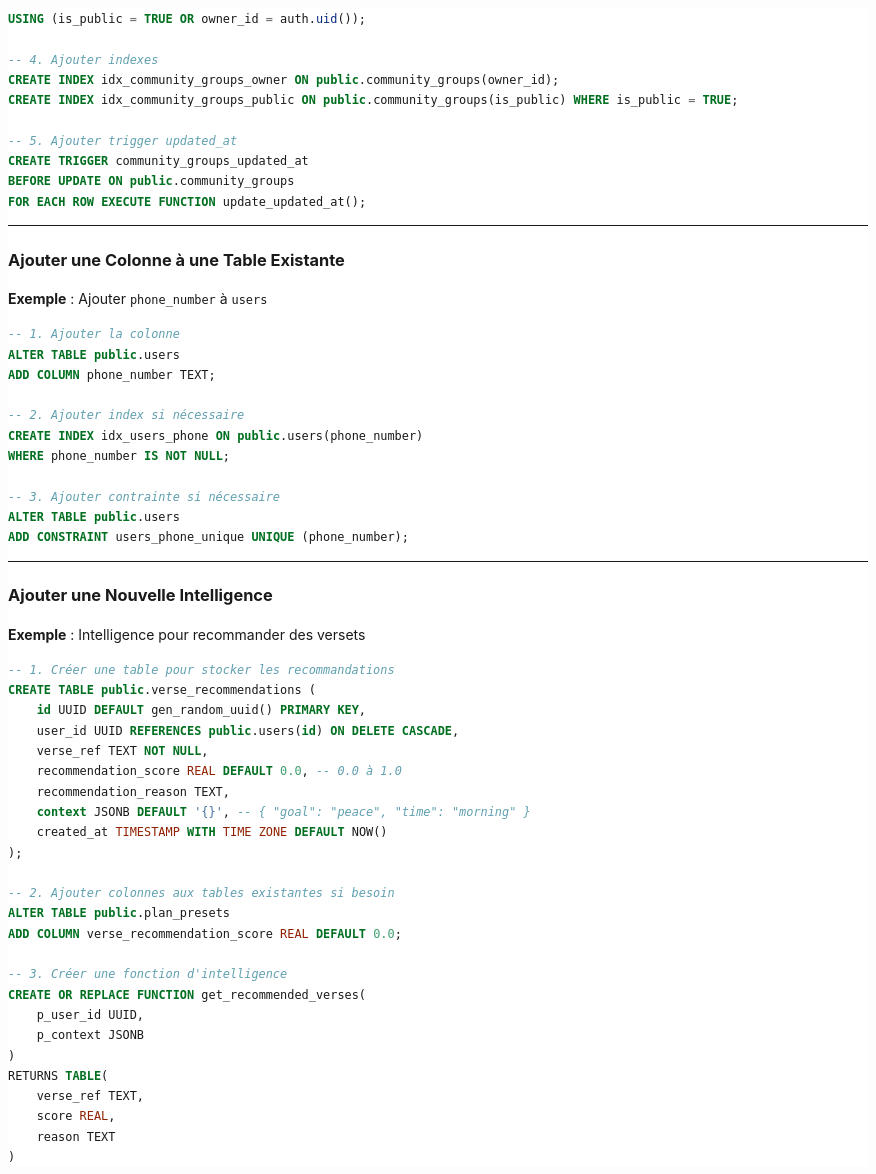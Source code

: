```sql
USING (is_public = TRUE OR owner_id = auth.uid());

-- 4. Ajouter indexes
CREATE INDEX idx_community_groups_owner ON public.community_groups(owner_id);
CREATE INDEX idx_community_groups_public ON public.community_groups(is_public) WHERE is_public = TRUE;

-- 5. Ajouter trigger updated_at
CREATE TRIGGER community_groups_updated_at 
BEFORE UPDATE ON public.community_groups
FOR EACH ROW EXECUTE FUNCTION update_updated_at();
```

---

### Ajouter une Colonne à une Table Existante

**Exemple** : Ajouter `phone_number` à `users`

```sql
-- 1. Ajouter la colonne
ALTER TABLE public.users 
ADD COLUMN phone_number TEXT;

-- 2. Ajouter index si nécessaire
CREATE INDEX idx_users_phone ON public.users(phone_number) 
WHERE phone_number IS NOT NULL;

-- 3. Ajouter contrainte si nécessaire
ALTER TABLE public.users 
ADD CONSTRAINT users_phone_unique UNIQUE (phone_number);
```

---

### Ajouter une Nouvelle Intelligence

**Exemple** : Intelligence pour recommander des versets

```sql
-- 1. Créer une table pour stocker les recommandations
CREATE TABLE public.verse_recommendations (
    id UUID DEFAULT gen_random_uuid() PRIMARY KEY,
    user_id UUID REFERENCES public.users(id) ON DELETE CASCADE,
    verse_ref TEXT NOT NULL,
    recommendation_score REAL DEFAULT 0.0, -- 0.0 à 1.0
    recommendation_reason TEXT,
    context JSONB DEFAULT '{}', -- { "goal": "peace", "time": "morning" }
    created_at TIMESTAMP WITH TIME ZONE DEFAULT NOW()
);

-- 2. Ajouter colonnes aux tables existantes si besoin
ALTER TABLE public.plan_presets 
ADD COLUMN verse_recommendation_score REAL DEFAULT 0.0;

-- 3. Créer une fonction d'intelligence
CREATE OR REPLACE FUNCTION get_recommended_verses(
    p_user_id UUID,
    p_context JSONB
)
RETURNS TABLE(
    verse_ref TEXT,
    score REAL,
    reason TEXT
)
```